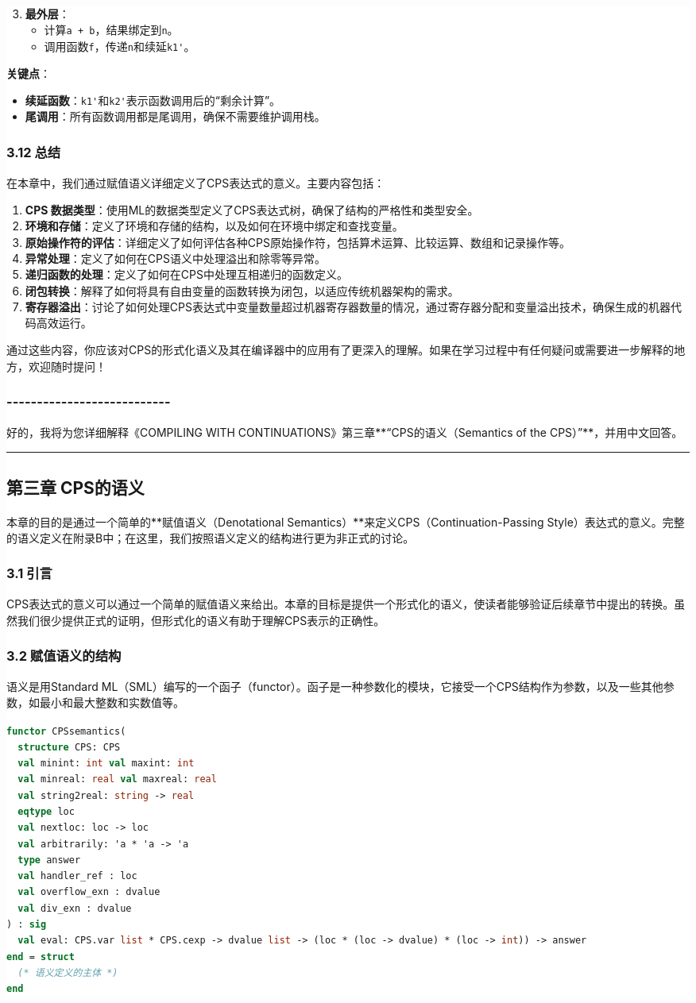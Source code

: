 3. **最外层**：
   - 计算`a + b`，结果绑定到`n`。
   - 调用函数`f`，传递`n`和续延`k1'`。

**关键点**：

- **续延函数**：`k1'`和`k2'`表示函数调用后的“剩余计算”。
- **尾调用**：所有函数调用都是尾调用，确保不需要维护调用栈。

### **3.12 总结**

在本章中，我们通过赋值语义详细定义了CPS表达式的意义。主要内容包括：

1. **CPS 数据类型**：使用ML的数据类型定义了CPS表达式树，确保了结构的严格性和类型安全。
2. **环境和存储**：定义了环境和存储的结构，以及如何在环境中绑定和查找变量。
3. **原始操作符的评估**：详细定义了如何评估各种CPS原始操作符，包括算术运算、比较运算、数组和记录操作等。
4. **异常处理**：定义了如何在CPS语义中处理溢出和除零等异常。
5. **递归函数的处理**：定义了如何在CPS中处理互相递归的函数定义。
6. **闭包转换**：解释了如何将具有自由变量的函数转换为闭包，以适应传统机器架构的需求。
7. **寄存器溢出**：讨论了如何处理CPS表达式中变量数量超过机器寄存器数量的情况，通过寄存器分配和变量溢出技术，确保生成的机器代码高效运行。

通过这些内容，你应该对CPS的形式化语义及其在编译器中的应用有了更深入的理解。如果在学习过程中有任何疑问或需要进一步解释的地方，欢迎随时提问！

### ---------------------------

好的，我将为您详细解释《COMPILING WITH CONTINUATIONS》第三章**“CPS的语义（Semantics of the CPS）”**，并用中文回答。

---

## **第三章 CPS的语义**

本章的目的是通过一个简单的**赋值语义（Denotational Semantics）**来定义CPS（Continuation-Passing Style）表达式的意义。完整的语义定义在附录B中；在这里，我们按照语义定义的结构进行更为非正式的讨论。

### **3.1 引言**

CPS表达式的意义可以通过一个简单的赋值语义来给出。本章的目标是提供一个形式化的语义，使读者能够验证后续章节中提出的转换。虽然我们很少提供正式的证明，但形式化的语义有助于理解CPS表示的正确性。

### **3.2 赋值语义的结构**

语义是用Standard ML（SML）编写的一个函子（functor）。函子是一种参数化的模块，它接受一个CPS结构作为参数，以及一些其他参数，如最小和最大整数和实数值等。

```sml
functor CPSsemantics(
  structure CPS: CPS
  val minint: int val maxint: int
  val minreal: real val maxreal: real
  val string2real: string -> real
  eqtype loc
  val nextloc: loc -> loc
  val arbitrarily: 'a * 'a -> 'a
  type answer
  val handler_ref : loc
  val overflow_exn : dvalue
  val div_exn : dvalue
) : sig
  val eval: CPS.var list * CPS.cexp -> dvalue list -> (loc * (loc -> dvalue) * (loc -> int)) -> answer
end = struct
  (* 语义定义的主体 *)
end
```
